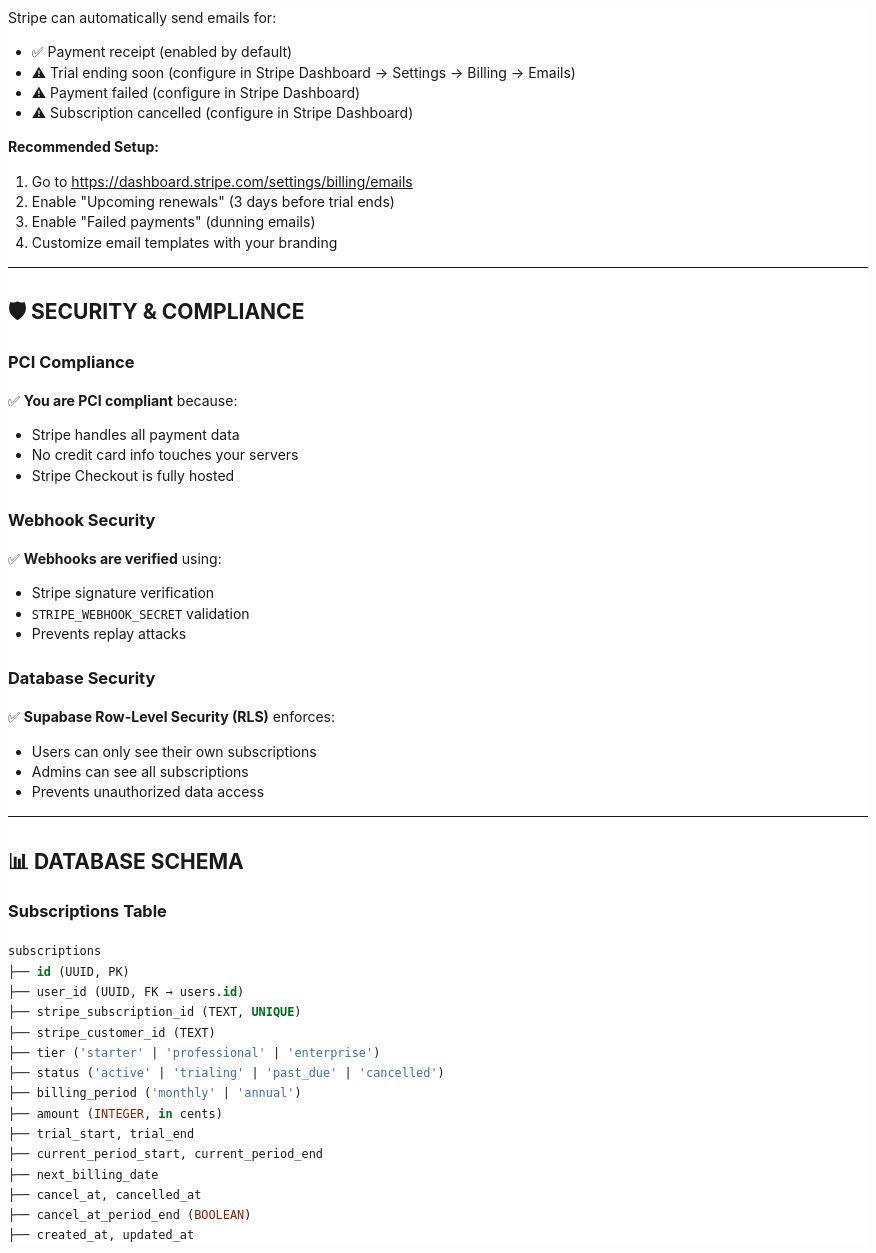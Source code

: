 Stripe can automatically send emails for:
- ✅ Payment receipt (enabled by default)
- ⚠️ Trial ending soon (configure in Stripe Dashboard → Settings → Billing → Emails)
- ⚠️ Payment failed (configure in Stripe Dashboard)
- ⚠️ Subscription cancelled (configure in Stripe Dashboard)

**Recommended Setup:**
1. Go to https://dashboard.stripe.com/settings/billing/emails
2. Enable "Upcoming renewals" (3 days before trial ends)
3. Enable "Failed payments" (dunning emails)
4. Customize email templates with your branding

---

## 🛡️ **SECURITY & COMPLIANCE**

### **PCI Compliance**
✅ **You are PCI compliant** because:
- Stripe handles all payment data
- No credit card info touches your servers
- Stripe Checkout is fully hosted

### **Webhook Security**
✅ **Webhooks are verified** using:
- Stripe signature verification
- `STRIPE_WEBHOOK_SECRET` validation
- Prevents replay attacks

### **Database Security**
✅ **Supabase Row-Level Security (RLS)** enforces:
- Users can only see their own subscriptions
- Admins can see all subscriptions
- Prevents unauthorized data access

---

## 📊 **DATABASE SCHEMA**

### **Subscriptions Table**

```sql
subscriptions
├── id (UUID, PK)
├── user_id (UUID, FK → users.id)
├── stripe_subscription_id (TEXT, UNIQUE)
├── stripe_customer_id (TEXT)
├── tier ('starter' | 'professional' | 'enterprise')
├── status ('active' | 'trialing' | 'past_due' | 'cancelled')
├── billing_period ('monthly' | 'annual')
├── amount (INTEGER, in cents)
├── trial_start, trial_end
├── current_period_start, current_period_end
├── next_billing_date
├── cancel_at, cancelled_at
├── cancel_at_period_end (BOOLEAN)
├── created_at, updated_at
```
